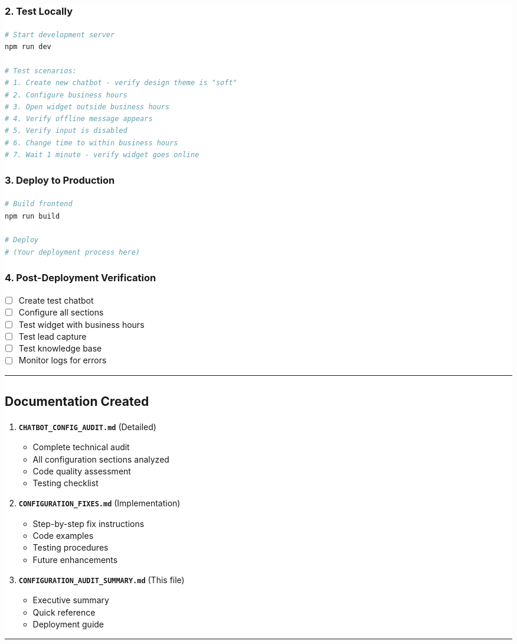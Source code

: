 ### 2. Test Locally

```bash
# Start development server
npm run dev

# Test scenarios:
# 1. Create new chatbot - verify design theme is "soft"
# 2. Configure business hours
# 3. Open widget outside business hours
# 4. Verify offline message appears
# 5. Verify input is disabled
# 6. Change time to within business hours
# 7. Wait 1 minute - verify widget goes online
```

### 3. Deploy to Production

```bash
# Build frontend
npm run build

# Deploy
# (Your deployment process here)
```

### 4. Post-Deployment Verification

- [ ] Create test chatbot
- [ ] Configure all sections
- [ ] Test widget with business hours
- [ ] Test lead capture
- [ ] Test knowledge base
- [ ] Monitor logs for errors

---

## Documentation Created

1. **`CHATBOT_CONFIG_AUDIT.md`** (Detailed)
   - Complete technical audit
   - All configuration sections analyzed
   - Code quality assessment
   - Testing checklist

2. **`CONFIGURATION_FIXES.md`** (Implementation)
   - Step-by-step fix instructions
   - Code examples
   - Testing procedures
   - Future enhancements

3. **`CONFIGURATION_AUDIT_SUMMARY.md`** (This file)
   - Executive summary
   - Quick reference
   - Deployment guide

---
